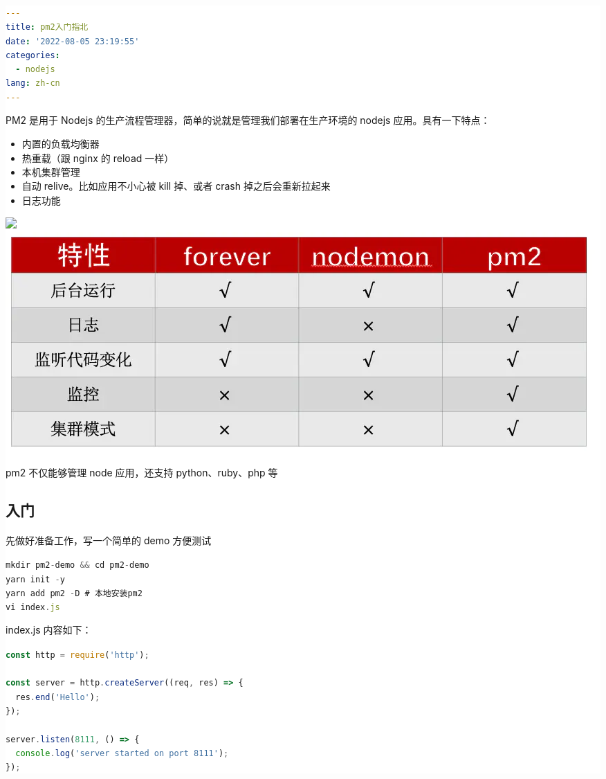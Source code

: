 ```yaml
---
title: pm2入门指北
date: '2022-08-05 23:19:55'
categories:
  - nodejs
lang: zh-cn
---
```


PM2 是用于 Nodejs 的生产流程管理器，简单的说就是管理我们部署在生产环境的 nodejs 应用。具有一下特点：

- 内置的负载均衡器
- 热重载（跟 nginx 的 reload 一样）
- 本机集群管理
- 自动 relive。比如应用不小心被 kill 掉、或者 crash 掉之后会重新拉起来
- 日志功能

![](https://img.shields.io/github/stars/Unitech/pm2?style=social#crop=0&crop=0&crop=1&crop=1&from=url&id=KORMh&margin=%5Bobject%20Object%5D&originHeight=20&originWidth=88&originalType=binary&ratio=1&rotation=0&showTitle=false&status=done&style=none&title=)
![image.png](../imgs/pm2rank.png)

pm2 不仅能够管理 node 应用，还支持 python、ruby、php 等

## 入门

先做好准备工作，写一个简单的 demo 方便测试

```javascript
mkdir pm2-demo && cd pm2-demo
yarn init -y
yarn add pm2 -D # 本地安装pm2
vi index.js
```

index.js 内容如下：

```javascript
const http = require('http');

const server = http.createServer((req, res) => {
  res.end('Hello');
});

server.listen(8111, () => {
  console.log('server started on port 8111');
});
```
